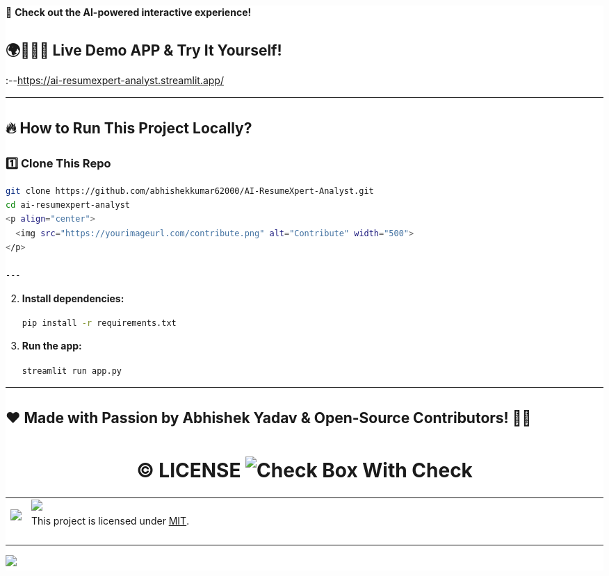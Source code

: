 🔹 **Check out the AI-powered interactive experience!**  
## 🌍👨‍💻🚨 **Live Demo APP & Try It Yourself!**
:--https://ai-resumexpert-analyst.streamlit.app/  

---

## 🔥 **How to Run This Project Locally?**  

### **1️⃣ Clone This Repo**
```bash
git clone https://github.com/abhishekkumar62000/AI-ResumeXpert-Analyst.git
cd ai-resumexpert-analyst
<p align="center">
  <img src="https://yourimageurl.com/contribute.png" alt="Contribute" width="500">
</p>

---
   ```
2. **Install dependencies:**
   ```bash
   pip install -r requirements.txt
   ```
3. **Run the app:**
   ```bash
   streamlit run app.py
   ```

---


## ❤️ **Made with Passion by Abhishek Yadav & Open-Source Contributors!** 🚀✨


<h1 align="center">© LICENSE <img src="https://raw.githubusercontent.com/Tarikul-Islam-Anik/Telegram-Animated-Emojis/main/Symbols/Check%20Box%20With%20Check.webp" alt="Check Box With Check" width="25" height="25" /></h1>

<table align="center">
  <tr>
     <td>
       <p align="center"> <img src="https://github.com/malivinayak/malivinayak/blob/main/LICENSE-Logo/MIT.png?raw=true" width="80%"></img>
    </td>
    <td> 
      <img src="https://img.shields.io/badge/License-MIT-yellow.svg"/> <br> 
This project is licensed under <a href="./LICENSE">MIT</a>. <img width=2300/>
    </td>
  </tr>
</table>

<img src="https://user-images.githubusercontent.com/74038190/212284100-561aa473-3905-4a80-b561-0d28506553ee.gif" width="900">
